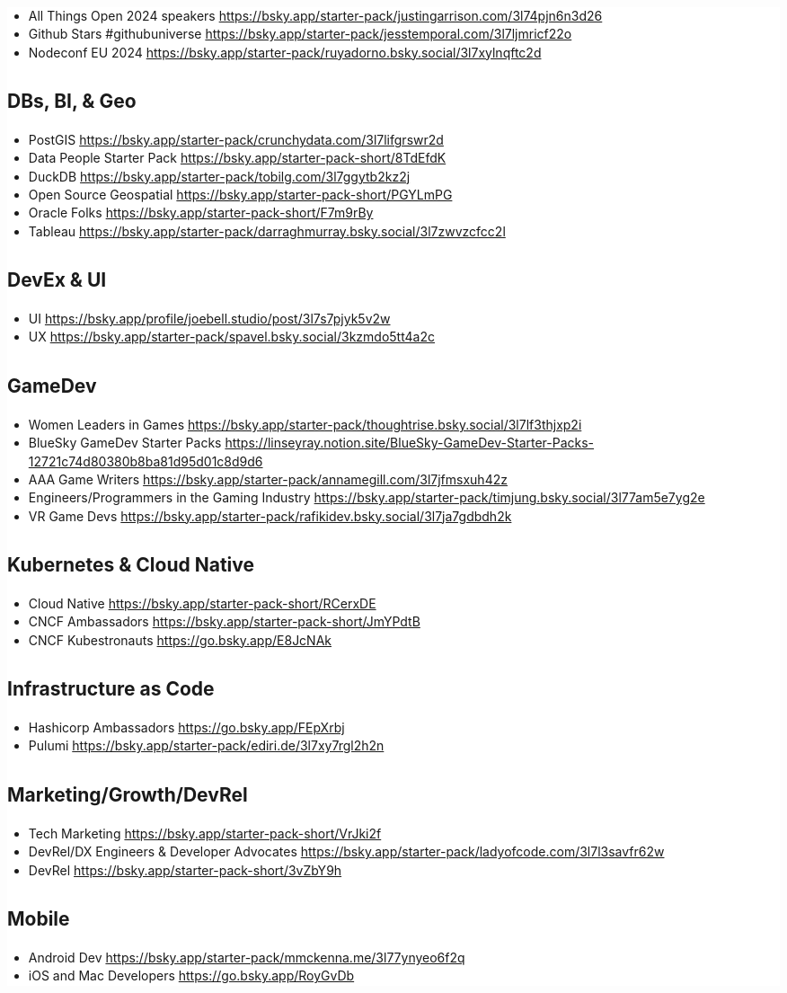 * All Things Open 2024 speakers <https://bsky.app/starter-pack/justingarrison.com/3l74pjn6n3d26>
* Github Stars #githubuniverse <https://bsky.app/starter-pack/jesstemporal.com/3l7ljmricf22o>
* Nodeconf EU 2024 <https://bsky.app/starter-pack/ruyadorno.bsky.social/3l7xylnqftc2d>

## DBs, BI, & Geo

* PostGIS <https://bsky.app/starter-pack/crunchydata.com/3l7lifgrswr2d>
* Data People Starter Pack <https://bsky.app/starter-pack-short/8TdEfdK>
* DuckDB <https://bsky.app/starter-pack/tobilg.com/3l7ggytb2kz2j>
* Open Source Geospatial <https://bsky.app/starter-pack-short/PGYLmPG>
* Oracle Folks <https://bsky.app/starter-pack-short/F7m9rBy>
* Tableau <https://bsky.app/starter-pack/darraghmurray.bsky.social/3l7zwvzcfcc2l>

## DevEx & UI

* UI <https://bsky.app/profile/joebell.studio/post/3l7s7pjyk5v2w>
* UX <https://bsky.app/starter-pack/spavel.bsky.social/3kzmdo5tt4a2c>

## GameDev

* Women Leaders in Games <https://bsky.app/starter-pack/thoughtrise.bsky.social/3l7lf3thjxp2i>
* BlueSky GameDev Starter Packs <https://linseyray.notion.site/BlueSky-GameDev-Starter-Packs-12721c74d80380b8ba81d95d01c8d9d6>
* AAA Game Writers <https://bsky.app/starter-pack/annamegill.com/3l7jfmsxuh42z>
* Engineers/Programmers in the Gaming Industry <https://bsky.app/starter-pack/timjung.bsky.social/3l77am5e7yg2e>
* VR Game Devs <https://bsky.app/starter-pack/rafikidev.bsky.social/3l7ja7gdbdh2k>

## Kubernetes & Cloud Native

* Cloud Native <https://bsky.app/starter-pack-short/RCerxDE>
* CNCF Ambassadors <https://bsky.app/starter-pack-short/JmYPdtB>
* CNCF Kubestronauts <https://go.bsky.app/E8JcNAk>

## Infrastructure as Code

* Hashicorp Ambassadors <https://go.bsky.app/FEpXrbj>
* Pulumi <https://bsky.app/starter-pack/ediri.de/3l7xy7rgl2h2n>

## Marketing/Growth/DevRel

* Tech Marketing <https://bsky.app/starter-pack-short/VrJki2f>
* DevRel/DX Engineers & Developer Advocates <https://bsky.app/starter-pack/ladyofcode.com/3l7l3savfr62w>
* DevRel <https://bsky.app/starter-pack-short/3vZbY9h>

## Mobile

* Android Dev <https://bsky.app/starter-pack/mmckenna.me/3l77ynyeo6f2q>
* iOS and Mac Developers <https://go.bsky.app/RoyGvDb>
